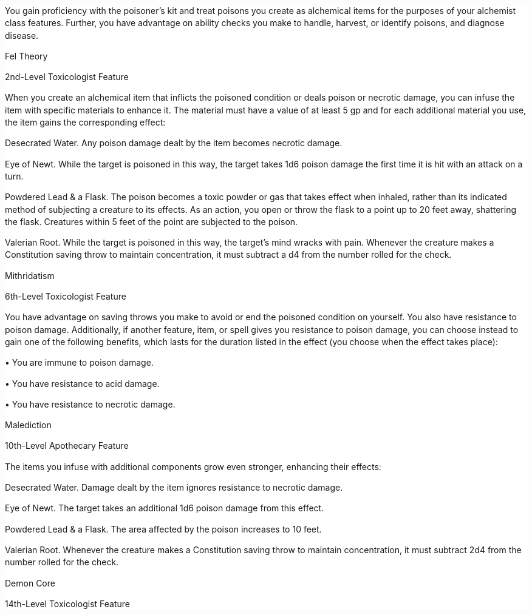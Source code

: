 You gain proficiency with the poisoner’s kit and treat poisons you create as alchemical items for the purposes of your alchemist class features. Further, you have advantage on ability checks you make to handle, harvest, or identify poisons, and diagnose disease.

Fel Theory

2nd-Level Toxicologist Feature

When you create an alchemical item that inflicts the poisoned condition or deals poison or necrotic damage, you can infuse the item with specific materials to enhance it. The material must have a value of at least 5 gp and for each additional material you use, the item gains the corresponding effect:

Desecrated Water. Any poison damage dealt by the item becomes necrotic damage.

Eye of Newt. While the target is poisoned in this way, the target takes 1d6 poison damage the first time it is hit with an attack on a turn.

Powdered Lead & a Flask. The poison becomes a toxic powder or gas that takes effect when inhaled, rather than its indicated method of subjecting a creature to its effects. As an action, you open or throw the flask to a point up to 20 feet away, shattering the flask. Creatures within 5 feet of the point are subjected to the poison.

Valerian Root. While the target is poisoned in this way, the target’s mind wracks with pain. Whenever the creature makes a Constitution saving throw to maintain concentration, it must subtract a d4 from the number rolled for the check.

Mithridatism

6th-Level Toxicologist Feature

You have advantage on saving throws you make to avoid or end the poisoned condition on yourself. You also have resistance to poison damage. Additionally, if another feature, item, or spell gives you resistance to poison damage, you can choose instead to gain one of the following benefits, which lasts for the duration listed in the effect (you choose when the effect takes place):

• You are immune to poison damage.

• You have resistance to acid damage.

• You have resistance to necrotic damage.

Malediction

10th-Level Apothecary Feature

The items you infuse with additional components grow even stronger, enhancing their effects:

Desecrated Water. Damage dealt by the item ignores resistance to necrotic damage.

Eye of Newt. The target takes an additional 1d6 poison damage from this effect.

Powdered Lead & a Flask. The area affected by the poison increases to 10 feet.

Valerian Root. Whenever the creature makes a Constitution saving throw to maintain concentration, it must subtract 2d4 from the number rolled for the check.

Demon Core

14th-Level Toxicologist Feature
